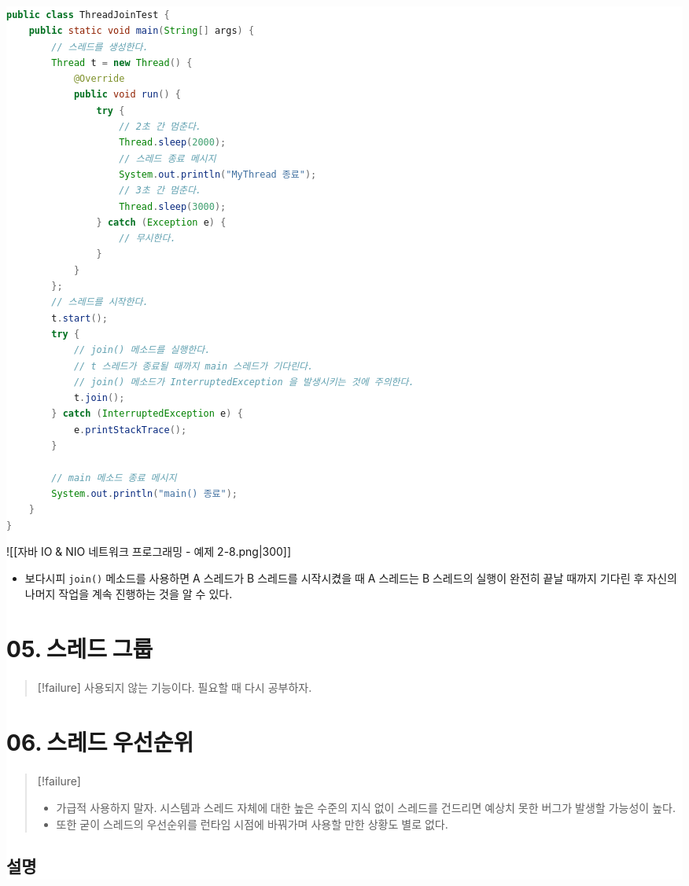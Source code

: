 
```java
public class ThreadJoinTest {  
    public static void main(String[] args) {  
        // 스레드를 생성한다.  
        Thread t = new Thread() {  
            @Override  
            public void run() {  
                try {  
                    // 2초 간 멈춘다.  
                    Thread.sleep(2000);  
                    // 스레드 종료 메시지  
                    System.out.println("MyThread 종료");  
                    // 3초 간 멈춘다.  
                    Thread.sleep(3000);  
                } catch (Exception e) {  
                    // 무시한다.  
                }  
            }  
        };  
        // 스레드를 시작한다.  
        t.start();  
        try {  
            // join() 메소드를 실행한다.  
            // t 스레드가 종료될 때까지 main 스레드가 기다린다.  
            // join() 메소드가 InterruptedException 을 발생시키는 것에 주의한다.  
            t.join();  
        } catch (InterruptedException e) {  
            e.printStackTrace();  
        }  
  
        // main 메소드 종료 메시지  
        System.out.println("main() 종료");  
    }  
}
```

![[자바 IO & NIO 네트워크 프로그래밍 - 예제 2-8.png|300]]

- 보다시피 `join()` 메소드를 사용하면 A 스레드가 B 스레드를 시작시켰을 때 A 스레드는 B 스레드의 실행이 완전히 끝날 때까지 기다린 후 자신의 나머지 작업을 계속 진행하는 것을 알 수 있다.

# 05. 스레드 그룹

> [!failure] 사용되지 않는 기능이다. 필요할 때 다시 공부하자.

# 06. 스레드 우선순위

> [!failure] 
> - 가급적 사용하지 말자. 시스템과 스레드 자체에 대한 높은 수준의 지식 없이 스레드를 건드리면 예상치 못한 버그가 발생할 가능성이 높다.
> - 또한 굳이 스레드의 우선순위를 런타임 시점에 바꿔가며 사용할 만한 상황도 별로 없다.
## 설명
